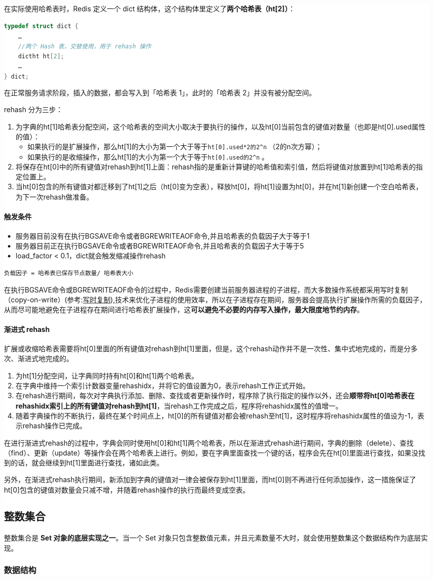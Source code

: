 在实际使用哈希表时，Redis 定义一个 dict 结构体，这个结构体里定义了**两个哈希表（ht[2]）**：

```c
typedef struct dict {
    …
    //两个 Hash 表，交替使用，用于 rehash 操作
    dictht ht[2]; 
    …
} dict;
```

在正常服务请求阶段，插入的数据，都会写入到「哈希表 1」，此时的「哈希表 2」并没有被分配空间。

rehash 分为三步：

1. 为字典的ht[1]哈希表分配空间，这个哈希表的空间大小取决于要执行的操作，以及ht[0]当前包含的键值对数量（也即是ht[0].used属性的值）：
	- 如果执行的是扩展操作，那么ht[1]的大小为第一个大于等于`ht[0].used*2的2^n` （2的n次方幂）；
	- 如果执行的是收缩操作，那么ht[1]的大小为第一个大于等于`ht[0].used的2^n` 。
1. 将保存在ht[0]中的所有键值对rehash到ht[1]上面：rehash指的是重新计算键的哈希值和索引值，然后将键值对放置到ht[1]哈希表的指定位置上。
1. 当ht[0]包含的所有键值对都迁移到了ht[1]之后（ht[0]变为空表），释放ht[0]，将ht[1]设置为ht[0]，并在ht[1]新创建一个空白哈希表，为下一次rehash做准备。


#### 触发条件

- 服务器目前没有在执行BGSAVE命令或者BGREWRITEAOF命令,并且哈希表的负载因子大于等于1
- 服务器目前正在执行BGSAVE命令或者BGREWRITEAOF命令,并且哈希表的负载因子大于等于5
- load_factor < 0.1，dict就会触发缩减操作rehash

```
负载因子 = 哈希表已保存节点数量/ 哈希表大小
```

在执行BGSAVE命令或BGREWRITEAOF命令的过程中，Redis需要创建当前服务器进程的子进程，而大多数操作系统都采用写时复制（copy-on-write）(参考:[写时复制](http://interview.wzcu.com/System/%E5%86%99%E6%97%B6%E5%A4%8D%E5%88%B6.html)),技术来优化子进程的使用效率，所以在子进程存在期间，服务器会提高执行扩展操作所需的负载因子，从而尽可能地避免在子进程存在期间进行哈希表扩展操作，这**可以避免不必要的内存写入操作，最大限度地节约内存**。

#### 渐进式 rehash

扩展或收缩哈希表需要将ht[0]里面的所有键值对rehash到ht[1]里面，但是，这个rehash动作并不是一次性、集中式地完成的，而是分多次、渐进式地完成的。 

1. 为ht[1]分配空间，让字典同时持有ht[0]和ht[1]两个哈希表。
1. 在字典中维持一个索引计数器变量rehashidx，并将它的值设置为0，表示rehash工作正式开始。
1. 在rehash进行期间，每次对字典执行添加、删除、查找或者更新操作时，程序除了执行指定的操作以外，还会**顺带将ht[0]哈希表在rehashidx索引上的所有键值对rehash到ht[1]**，当rehash工作完成之后，程序将rehashidx属性的值增一。
1. 随着字典操作的不断执行，最终在某个时间点上，ht[0]的所有键值对都会被rehash至ht[1]，这时程序将rehashidx属性的值设为-1，表示rehash操作已完成。

在进行渐进式rehash的过程中，字典会同时使用ht[0]和ht[1]两个哈希表，所以在渐进式rehash进行期间，字典的删除（delete）、查找（find）、更新（update）等操作会在两个哈希表上进行。例如，要在字典里面查找一个键的话，程序会先在ht[0]里面进行查找，如果没找到的话，就会继续到ht[1]里面进行查找，诸如此类。

另外，在渐进式rehash执行期间，新添加到字典的键值对一律会被保存到ht[1]里面，而ht[0]则不再进行任何添加操作，这一措施保证了ht[0]包含的键值对数量会只减不增，并随着rehash操作的执行而最终变成空表。

## 整数集合

整数集合是 **Set 对象的底层实现之一**。当一个 Set 对象只包含整数值元素，并且元素数量不大时，就会使用整数集这个数据结构作为底层实现。


### 数据结构
